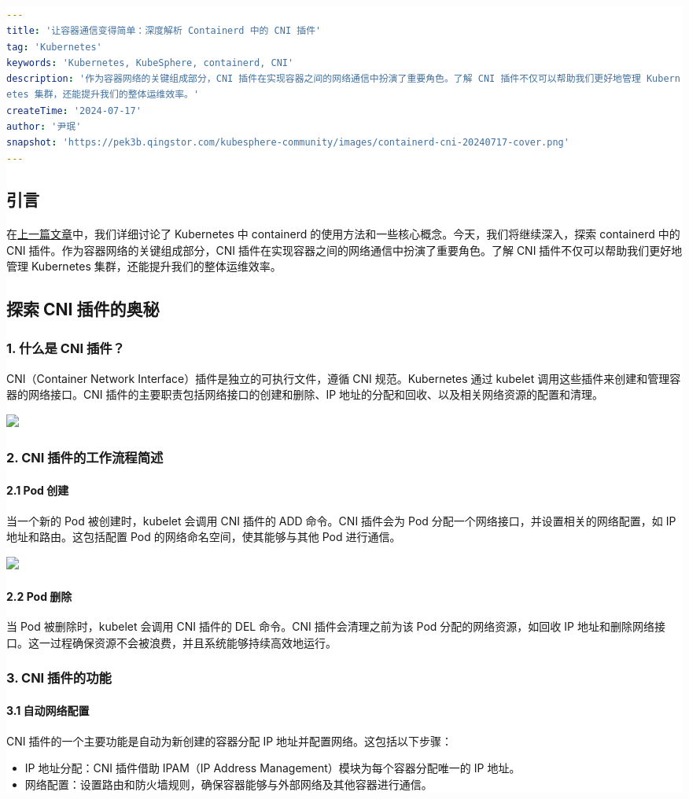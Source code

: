```yaml
---
title: '让容器通信变得简单：深度解析 Containerd 中的 CNI 插件'
tag: 'Kubernetes'
keywords: 'Kubernetes, KubeSphere, containerd, CNI'
description: '作为容器网络的关键组成部分，CNI 插件在实现容器之间的网络通信中扮演了重要角色。了解 CNI 插件不仅可以帮助我们更好地管理 Kubernetes 集群，还能提升我们的整体运维效率。'
createTime: '2024-07-17'
author: '尹珉'
snapshot: 'https://pek3b.qingstor.com/kubesphere-community/images/containerd-cni-20240717-cover.png'
---
```


## 引言

在[上一篇文章](https://kubesphere.io/zh/blogs/containerd-kubernetes/)中，我们详细讨论了 Kubernetes 中 containerd 的使用方法和一些核心概念。今天，我们将继续深入，探索 containerd 中的 CNI 插件。作为容器网络的关键组成部分，CNI 插件在实现容器之间的网络通信中扮演了重要角色。了解 CNI 插件不仅可以帮助我们更好地管理 Kubernetes 集群，还能提升我们的整体运维效率。

## 探索 CNI 插件的奥秘

### 1. 什么是 CNI 插件？

CNI（Container Network Interface）插件是独立的可执行文件，遵循 CNI 规范。Kubernetes 通过 kubelet 调用这些插件来创建和管理容器的网络接口。CNI 插件的主要职责包括网络接口的创建和删除、IP 地址的分配和回收、以及相关网络资源的配置和清理。

![](https://pek3b.qingstor.com/kubesphere-community/images/3e21950f-e076-42b4-8f3b-8605e79aee3b.jpg)

### 2. CNI 插件的工作流程简述

#### 2.1 Pod 创建

当一个新的 Pod 被创建时，kubelet 会调用 CNI 插件的 ADD 命令。CNI 插件会为 Pod 分配一个网络接口，并设置相关的网络配置，如 IP 地址和路由。这包括配置 Pod 的网络命名空间，使其能够与其他 Pod 进行通信。

![](https://pek3b.qingstor.com/kubesphere-community/images/image-20240717-2.png)

#### 2.2 Pod 删除

当 Pod 被删除时，kubelet 会调用 CNI 插件的 DEL 命令。CNI 插件会清理之前为该 Pod 分配的网络资源，如回收 IP 地址和删除网络接口。这一过程确保资源不会被浪费，并且系统能够持续高效地运行。

### 3. CNI 插件的功能

#### 3.1 自动网络配置

CNI 插件的一个主要功能是自动为新创建的容器分配 IP 地址并配置网络。这包括以下步骤：
- IP 地址分配：CNI 插件借助 IPAM（IP Address Management）模块为每个容器分配唯一的 IP 地址。
- 网络配置：设置路由和防火墙规则，确保容器能够与外部网络及其他容器进行通信。

